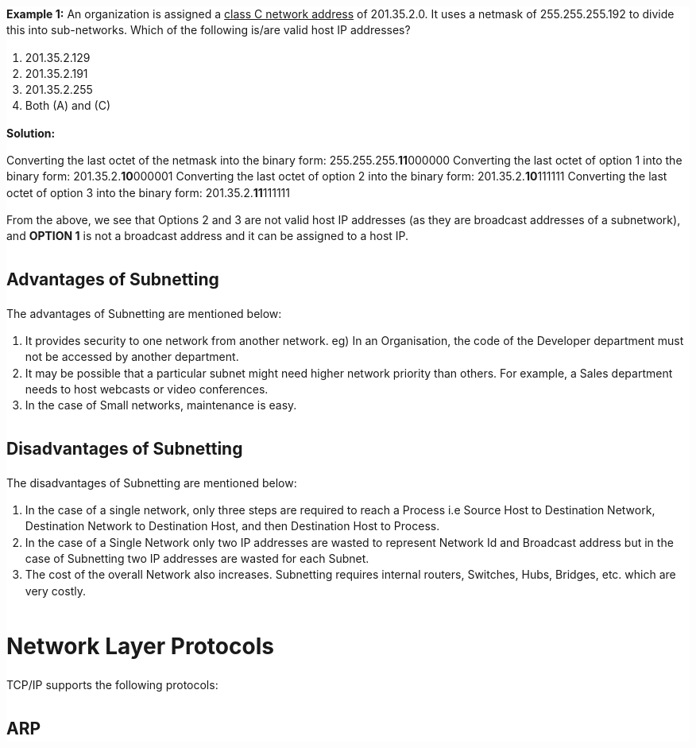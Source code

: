 **Example 1:** An organization is assigned a [class C network address](https://www.geeksforgeeks.org/introduction-of-classful-ip-addressing/)  of 201.35.2.0. It uses a netmask of 255.255.255.192 to divide this into sub-networks. Which of the following is/are valid host IP addresses?

1.  201.35.2.129
2.  201.35.2.191
3.  201.35.2.255
4.  Both (A) and (C)

**Solution:**

Converting the last octet of the 
netmask into the binary form: 255.255.255.**11**000000
Converting the last octet of option 1
 into the binary form: 201.35.2.**10**000001
Converting the last octet of option 2 
into the binary form: 201.35.2.**10**111111
Converting the last octet of option 3 
into the binary form: 201.35.2.**11**111111

From the above, we see that Options 2 and 3 are not valid host IP addresses (as they are broadcast addresses of a subnetwork), and  **OPTION 1**  is not a broadcast address and it can be assigned to a host IP.


## Advantages of Subnetting

The advantages of Subnetting are mentioned below:

1.  It provides security to one network from another network. eg) In an Organisation, the code of the Developer department must not be accessed by another department.
2.  It may be possible that a particular subnet might need higher network priority than others. For example, a Sales department needs to host webcasts or video conferences.
3.  In the case of Small networks, maintenance is easy.

## Disadvantages of Subnetting

The disadvantages of Subnetting are mentioned below:

1.  In the case of a single network, only three steps are required to reach a Process i.e Source Host to Destination Network, Destination Network to Destination Host, and then Destination Host to Process.
2.  In the case of a Single Network only two IP addresses are wasted to represent Network Id and Broadcast address but in the case of Subnetting two IP addresses are wasted for each Subnet.
3.  The cost of the overall Network also increases. Subnetting requires internal routers, Switches, Hubs, Bridges, etc. which are very costly.


# Network Layer Protocols

TCP/IP supports the following protocols:

## ARP
